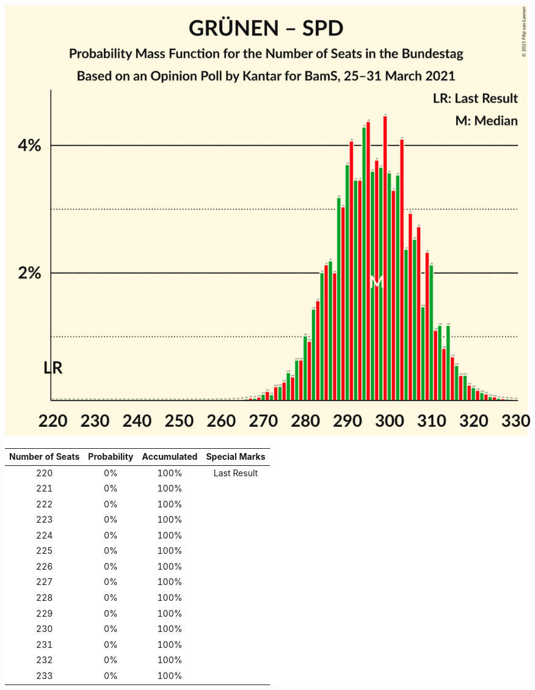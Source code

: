 ![Graph with seats probability mass function not yet produced](2021-03-31-Kantar-coalitions-seats-pmf-grünen–spd.png "Seats Probability Mass Function")

| Number of Seats | Probability | Accumulated | Special Marks |
|:---------------:|:-----------:|:-----------:|:-------------:|
| 220 | 0% | 100% | Last Result |
| 221 | 0% | 100% |  |
| 222 | 0% | 100% |  |
| 223 | 0% | 100% |  |
| 224 | 0% | 100% |  |
| 225 | 0% | 100% |  |
| 226 | 0% | 100% |  |
| 227 | 0% | 100% |  |
| 228 | 0% | 100% |  |
| 229 | 0% | 100% |  |
| 230 | 0% | 100% |  |
| 231 | 0% | 100% |  |
| 232 | 0% | 100% |  |
| 233 | 0% | 100% |  |